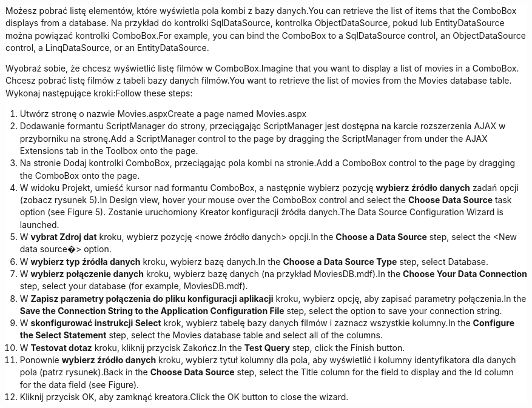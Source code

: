 <span data-ttu-id="c9e30-154">Możesz pobrać listę elementów, które wyświetla pola kombi z bazy danych.</span><span class="sxs-lookup"><span data-stu-id="c9e30-154">You can retrieve the list of items that the ComboBox displays from a database.</span></span> <span data-ttu-id="c9e30-155">Na przykład do kontrolki SqlDataSource, kontrolka ObjectDataSource, pokud lub EntityDataSource można powiązać kontrolki ComboBox.</span><span class="sxs-lookup"><span data-stu-id="c9e30-155">For example, you can bind the ComboBox to a SqlDataSource control, an ObjectDataSource control, a LinqDataSource, or an EntityDataSource.</span></span>

<span data-ttu-id="c9e30-156">Wyobraź sobie, że chcesz wyświetlić listę filmów w ComboBox.</span><span class="sxs-lookup"><span data-stu-id="c9e30-156">Imagine that you want to display a list of movies in a ComboBox.</span></span> <span data-ttu-id="c9e30-157">Chcesz pobrać listę filmów z tabeli bazy danych filmów.</span><span class="sxs-lookup"><span data-stu-id="c9e30-157">You want to retrieve the list of movies from the Movies database table.</span></span> <span data-ttu-id="c9e30-158">Wykonaj następujące kroki:</span><span class="sxs-lookup"><span data-stu-id="c9e30-158">Follow these steps:</span></span>

1. <span data-ttu-id="c9e30-159">Utwórz stronę o nazwie Movies.aspx</span><span class="sxs-lookup"><span data-stu-id="c9e30-159">Create a page named Movies.aspx</span></span>
2. <span data-ttu-id="c9e30-160">Dodawanie formantu ScriptManager do strony, przeciągając ScriptManager jest dostępna na karcie rozszerzenia AJAX w przyborniku na stronę.</span><span class="sxs-lookup"><span data-stu-id="c9e30-160">Add a ScriptManager control to the page by dragging the ScriptManager from under the AJAX Extensions tab in the Toolbox onto the page.</span></span>
3. <span data-ttu-id="c9e30-161">Na stronie Dodaj kontrolki ComboBox, przeciągając pola kombi na stronie.</span><span class="sxs-lookup"><span data-stu-id="c9e30-161">Add a ComboBox control to the page by dragging the ComboBox onto the page.</span></span>
4. <span data-ttu-id="c9e30-162">W widoku Projekt, umieść kursor nad formantu ComboBox, a następnie wybierz pozycję **wybierz źródło danych** zadań opcji (zobacz rysunek 5).</span><span class="sxs-lookup"><span data-stu-id="c9e30-162">In Design view, hover your mouse over the ComboBox control and select the **Choose Data Source** task option (see Figure 5).</span></span> <span data-ttu-id="c9e30-163">Zostanie uruchomiony Kreator konfiguracji źródła danych.</span><span class="sxs-lookup"><span data-stu-id="c9e30-163">The Data Source Configuration Wizard is launched.</span></span>
5. <span data-ttu-id="c9e30-164">W **vybrat Zdroj dat** kroku, wybierz pozycję &lt;nowe źródło danych&gt; opcji.</span><span class="sxs-lookup"><span data-stu-id="c9e30-164">In the **Choose a Data Source** step, select the &lt;New data source�&gt; option.</span></span>
6. <span data-ttu-id="c9e30-165">W **wybierz typ źródła danych** kroku, wybierz bazę danych.</span><span class="sxs-lookup"><span data-stu-id="c9e30-165">In the **Choose a Data Source Type** step, select Database.</span></span>
7. <span data-ttu-id="c9e30-166">W **wybierz połączenie danych** kroku, wybierz bazę danych (na przykład MoviesDB.mdf).</span><span class="sxs-lookup"><span data-stu-id="c9e30-166">In the **Choose Your Data Connection** step, select your database (for example, MoviesDB.mdf).</span></span>
8. <span data-ttu-id="c9e30-167">W **Zapisz parametry połączenia do pliku konfiguracji aplikacji** kroku, wybierz opcję, aby zapisać parametry połączenia.</span><span class="sxs-lookup"><span data-stu-id="c9e30-167">In the **Save the Connection String to the Application Configuration File** step, select the option to save your connection string.</span></span>
9. <span data-ttu-id="c9e30-168">W **skonfigurować instrukcji Select** krok, wybierz tabelę bazy danych filmów i zaznacz wszystkie kolumny.</span><span class="sxs-lookup"><span data-stu-id="c9e30-168">In the **Configure the Select Statement** step, select the Movies database table and select all of the columns.</span></span>
10. <span data-ttu-id="c9e30-169">W **Testovat dotaz** kroku, kliknij przycisk Zakończ.</span><span class="sxs-lookup"><span data-stu-id="c9e30-169">In the **Test Query** step, click the Finish button.</span></span>
11. <span data-ttu-id="c9e30-170">Ponownie **wybierz źródło danych** kroku, wybierz tytuł kolumny dla pola, aby wyświetlić i kolumny identyfikatora dla danych pola (patrz rysunek).</span><span class="sxs-lookup"><span data-stu-id="c9e30-170">Back in the **Choose Data Source** step, select the Title column for the field to display and the Id column for the data field (see Figure).</span></span>
12. <span data-ttu-id="c9e30-171">Kliknij przycisk OK, aby zamknąć kreatora.</span><span class="sxs-lookup"><span data-stu-id="c9e30-171">Click the OK button to close the wizard.</span></span>
